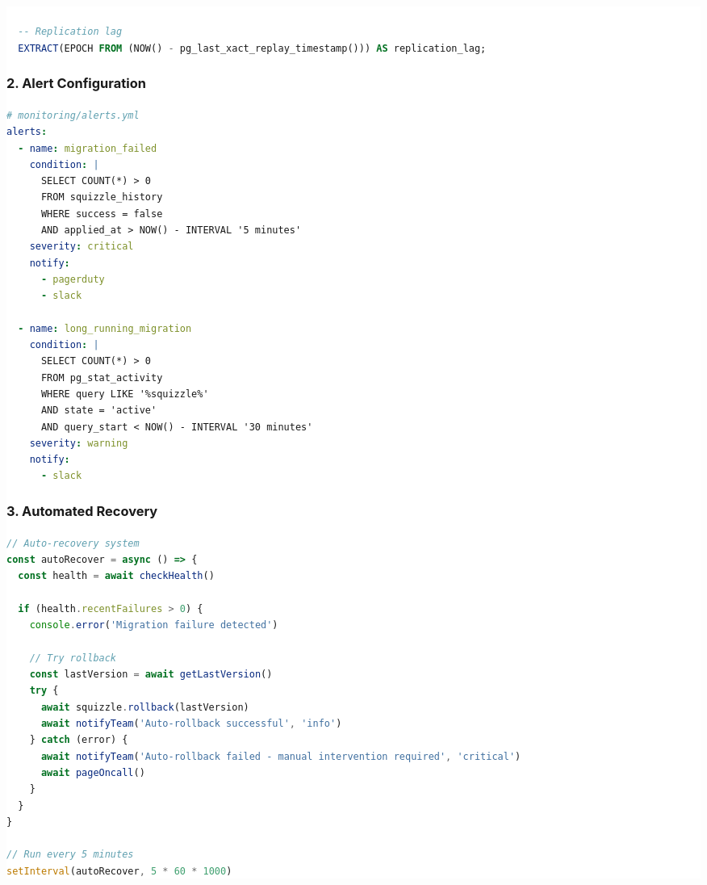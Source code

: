 ```sql
   
  -- Replication lag
  EXTRACT(EPOCH FROM (NOW() - pg_last_xact_replay_timestamp())) AS replication_lag;
```

### 2. Alert Configuration

```yaml
# monitoring/alerts.yml
alerts:
  - name: migration_failed
    condition: |
      SELECT COUNT(*) > 0
      FROM squizzle_history
      WHERE success = false
      AND applied_at > NOW() - INTERVAL '5 minutes'
    severity: critical
    notify:
      - pagerduty
      - slack
      
  - name: long_running_migration
    condition: |
      SELECT COUNT(*) > 0
      FROM pg_stat_activity
      WHERE query LIKE '%squizzle%'
      AND state = 'active'
      AND query_start < NOW() - INTERVAL '30 minutes'
    severity: warning
    notify:
      - slack
```

### 3. Automated Recovery

```javascript
// Auto-recovery system
const autoRecover = async () => {
  const health = await checkHealth()
  
  if (health.recentFailures > 0) {
    console.error('Migration failure detected')
    
    // Try rollback
    const lastVersion = await getLastVersion()
    try {
      await squizzle.rollback(lastVersion)
      await notifyTeam('Auto-rollback successful', 'info')
    } catch (error) {
      await notifyTeam('Auto-rollback failed - manual intervention required', 'critical')
      await pageOncall()
    }
  }
}

// Run every 5 minutes
setInterval(autoRecover, 5 * 60 * 1000)
```

